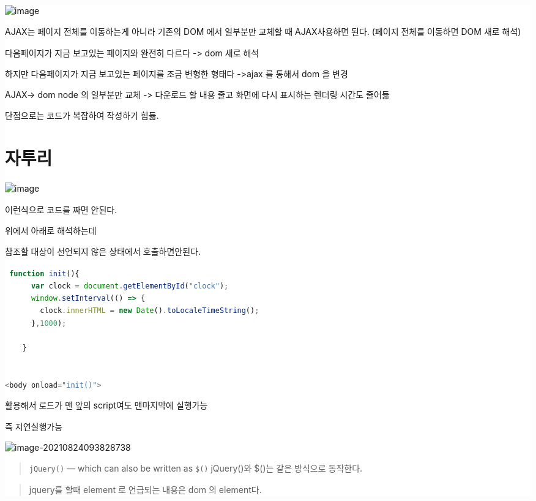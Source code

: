 ![image](https://user-images.githubusercontent.com/65274952/130585392-6db3923b-aa0c-4b49-a79c-e7ac8b886bb6.png)



AJAX는 페이지 전체를 이동하는게 아니라 기존의 DOM 에서 일부분만 교체할 때 AJAX사용하면 된다. (페이지 전체를 이동하면 DOM 새로 해석)



다음페이지가 지금 보고있는 페이지와 완전히 다르다 -> dom 새로 해석 

하지만 다음페이지가 지금 보고있는 페이지를 조금 변형한 형태다 ->ajax 를 통해서 dom 을 변경 



AJAX-> dom node 의 일부분만 교체 -> 다운로드 할 내용 줄고 화면에 다시 표시하는 렌더링 시간도 줄어듦

단점으로는 코드가 복잡하여 작성하기 힘듦.









# 자투리

![image](https://user-images.githubusercontent.com/65274952/130536863-6cb58574-12b4-4451-a8d2-3ee5d5f78253.png)

이런식으로 코드를 짜면 안된다.

위에서 아래로 해석하는데 

참조할 대상이 선언되지 않은 상태에서 호출하면안된다.



```javascript
 function init(){
      var clock = document.getElementById("clock");
      window.setInterval(() => {
        clock.innerHTML = new Date().toLocaleTimeString();
      },1000);
     
    }


<body onload="init()">
```

활용해서 로드가 맨 앞의 script여도 맨마지막에 실행가능

즉 지연실행가능



![image-20210824093828738](C:\Users\mwe22\AppData\Roaming\Typora\typora-user-images\image-20210824093828738.png)



> `jQuery()` — which can also be written as `$()` jQuery()와 $()는 같은 방식으로 동작한다.

> jquery를 할때 element 로 언급되는 내용은 dom 의 element다.
